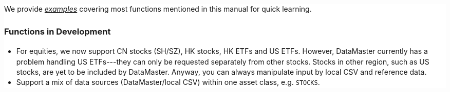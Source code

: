 We provide *[examples](../examples)* covering most functions mentioned in this manual for quick learning.


### Functions in Development

 - For equities, we now support CN stocks (SH/SZ), HK stocks, HK ETFs and US ETFs. However, DataMaster 
   currently has a problem handling US ETFs---they can only be requested separately from other stocks. 
   Stocks in other region, such as US stocks, are yet to be included by DataMaster. Anyway, you can always 
   manipulate input by local CSV and reference data.
 - Support a mix of data sources (DataMaster/local CSV) within one asset class, e.g. `STOCKS`.


